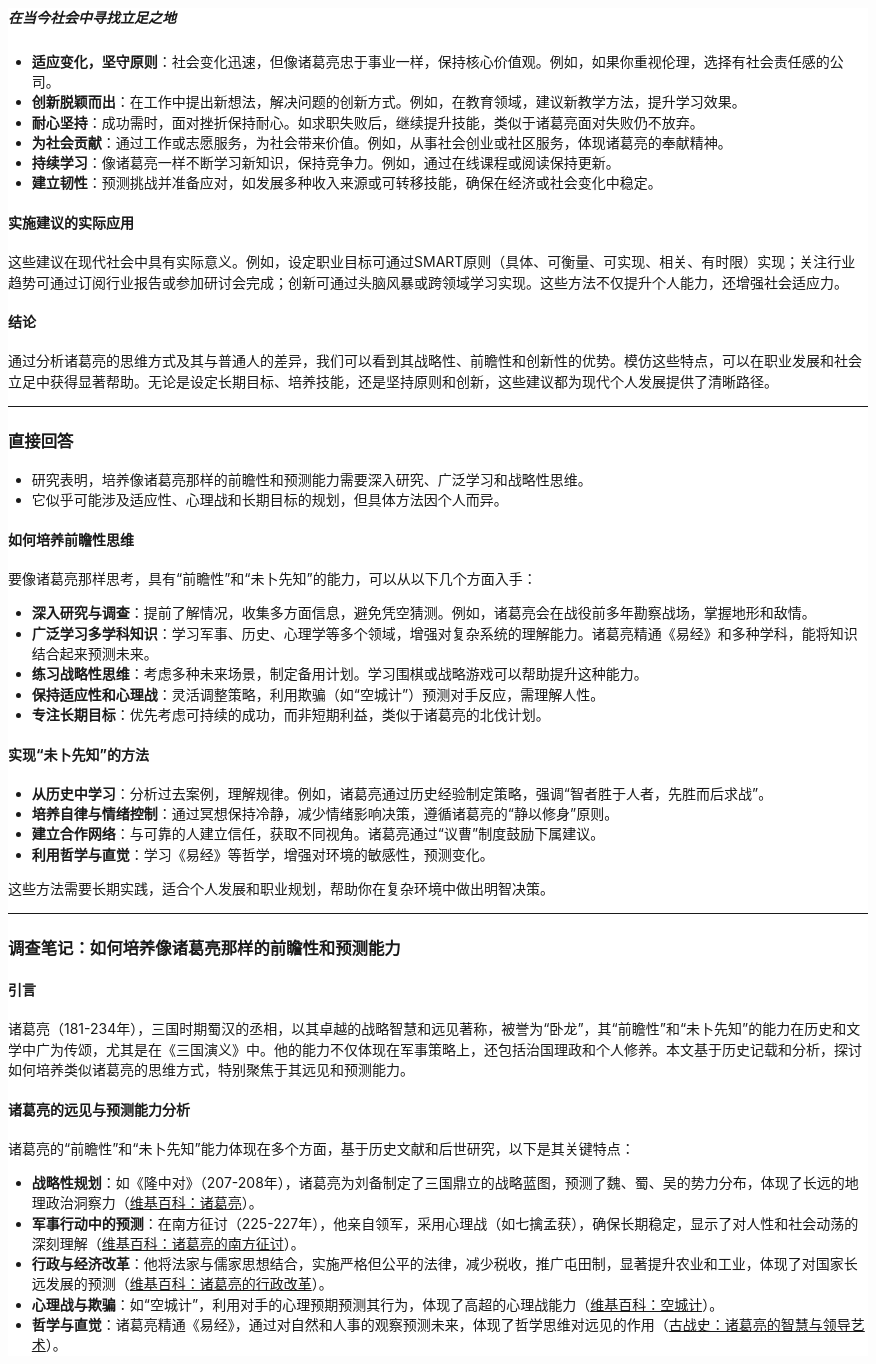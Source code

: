 ##### 在当今社会中寻找立足之地
- **适应变化，坚守原则**：社会变化迅速，但像诸葛亮忠于事业一样，保持核心价值观。例如，如果你重视伦理，选择有社会责任感的公司。
- **创新脱颖而出**：在工作中提出新想法，解决问题的创新方式。例如，在教育领域，建议新教学方法，提升学习效果。
- **耐心坚持**：成功需时，面对挫折保持耐心。如求职失败后，继续提升技能，类似于诸葛亮面对失败仍不放弃。
- **为社会贡献**：通过工作或志愿服务，为社会带来价值。例如，从事社会创业或社区服务，体现诸葛亮的奉献精神。
- **持续学习**：像诸葛亮一样不断学习新知识，保持竞争力。例如，通过在线课程或阅读保持更新。
- **建立韧性**：预测挑战并准备应对，如发展多种收入来源或可转移技能，确保在经济或社会变化中稳定。

#### 实施建议的实际应用
这些建议在现代社会中具有实际意义。例如，设定职业目标可通过SMART原则（具体、可衡量、可实现、相关、有时限）实现；关注行业趋势可通过订阅行业报告或参加研讨会完成；创新可通过头脑风暴或跨领域学习实现。这些方法不仅提升个人能力，还增强社会适应力。

#### 结论
通过分析诸葛亮的思维方式及其与普通人的差异，我们可以看到其战略性、前瞻性和创新性的优势。模仿这些特点，可以在职业发展和社会立足中获得显著帮助。无论是设定长期目标、培养技能，还是坚持原则和创新，这些建议都为现代个人发展提供了清晰路径。


---

### 直接回答

- 研究表明，培养像诸葛亮那样的前瞻性和预测能力需要深入研究、广泛学习和战略性思维。  
- 它似乎可能涉及适应性、心理战和长期目标的规划，但具体方法因个人而异。  

#### 如何培养前瞻性思维  
要像诸葛亮那样思考，具有“前瞻性”和“未卜先知”的能力，可以从以下几个方面入手：  
- **深入研究与调查**：提前了解情况，收集多方面信息，避免凭空猜测。例如，诸葛亮会在战役前多年勘察战场，掌握地形和敌情。  
- **广泛学习多学科知识**：学习军事、历史、心理学等多个领域，增强对复杂系统的理解能力。诸葛亮精通《易经》和多种学科，能将知识结合起来预测未来。  
- **练习战略性思维**：考虑多种未来场景，制定备用计划。学习围棋或战略游戏可以帮助提升这种能力。  
- **保持适应性和心理战**：灵活调整策略，利用欺骗（如“空城计”）预测对手反应，需理解人性。  
- **专注长期目标**：优先考虑可持续的成功，而非短期利益，类似于诸葛亮的北伐计划。  

#### 实现“未卜先知”的方法  
- **从历史中学习**：分析过去案例，理解规律。例如，诸葛亮通过历史经验制定策略，强调“智者胜于人者，先胜而后求战”。  
- **培养自律与情绪控制**：通过冥想保持冷静，减少情绪影响决策，遵循诸葛亮的“静以修身”原则。  
- **建立合作网络**：与可靠的人建立信任，获取不同视角。诸葛亮通过“议曹”制度鼓励下属建议。  
- **利用哲学与直觉**：学习《易经》等哲学，增强对环境的敏感性，预测变化。  

这些方法需要长期实践，适合个人发展和职业规划，帮助你在复杂环境中做出明智决策。

---

### 调查笔记：如何培养像诸葛亮那样的前瞻性和预测能力

#### 引言  
诸葛亮（181-234年），三国时期蜀汉的丞相，以其卓越的战略智慧和远见著称，被誉为“卧龙”，其“前瞻性”和“未卜先知”的能力在历史和文学中广为传颂，尤其是在《三国演义》中。他的能力不仅体现在军事策略上，还包括治国理政和个人修养。本文基于历史记载和分析，探讨如何培养类似诸葛亮的思维方式，特别聚焦于其远见和预测能力。

#### 诸葛亮的远见与预测能力分析  
诸葛亮的“前瞻性”和“未卜先知”能力体现在多个方面，基于历史文献和后世研究，以下是其关键特点：

- **战略性规划**：如《隆中对》（207-208年），诸葛亮为刘备制定了三国鼎立的战略蓝图，预测了魏、蜀、吴的势力分布，体现了长远的地理政治洞察力（[维基百科：诸葛亮](https://en.wikipedia.org/wiki/Zhuge_Liang)）。  
- **军事行动中的预测**：在南方征讨（225-227年），他亲自领军，采用心理战（如七擒孟获），确保长期稳定，显示了对人性和社会动荡的深刻理解（[维基百科：诸葛亮的南方征讨](https://en.wikipedia.org/wiki/Zhuge_Liang%27s_Southern_Campaign)）。  
- **行政与经济改革**：他将法家与儒家思想结合，实施严格但公平的法律，减少税收，推广屯田制，显著提升农业和工业，体现了对国家长远发展的预测（[维基百科：诸葛亮的行政改革](https://en.wikipedia.org/wiki/Zhuge_Liang#Economic_reforms)）。  
- **心理战与欺骗**：如“空城计”，利用对手的心理预期预测其行为，体现了高超的心理战能力（[维基百科：空城计](https://en.wikipedia.org/wiki/Empty_Fort_Strategy)）。  
- **哲学与直觉**：诸葛亮精通《易经》，通过对自然和人事的观察预测未来，体现了哲学思维对远见的作用（[古战史：诸葛亮的智慧与领导艺术](https://ancientwarhistory.com/the-timeless-wisdom-of-zhuge-liang-strategy-serenity-and-the-art-of-leadership/)）。
